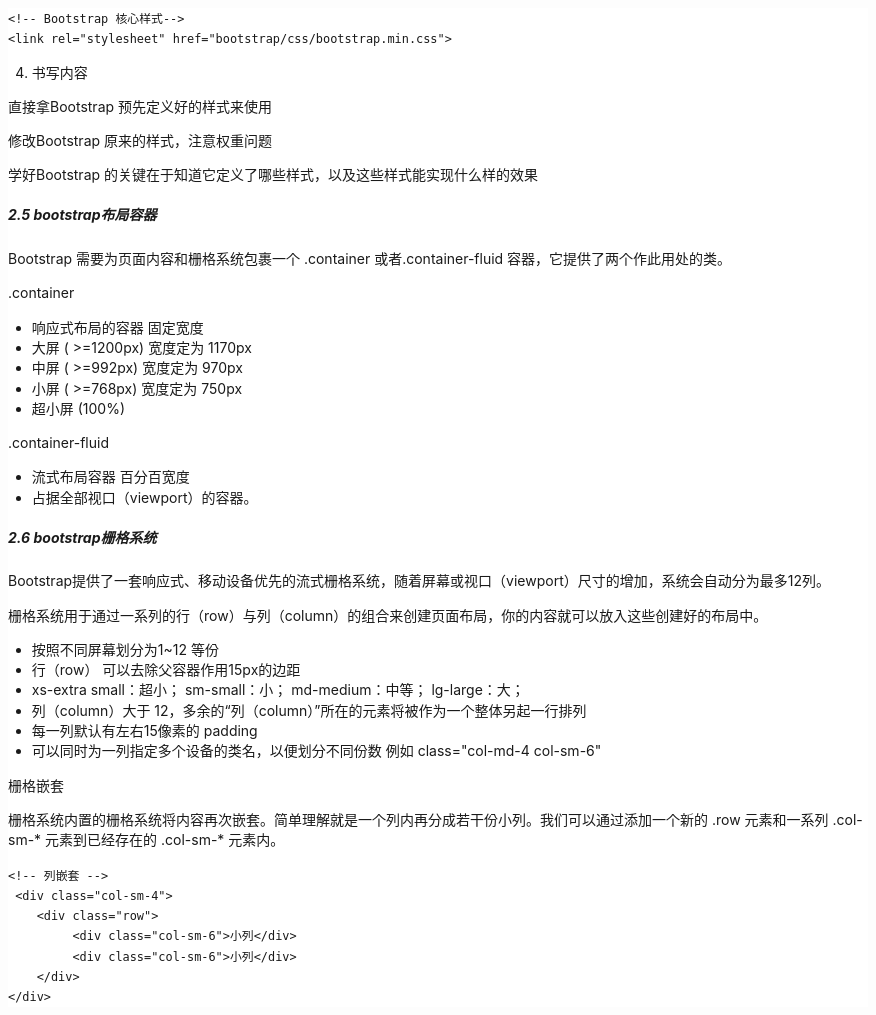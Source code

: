 ```
<!-- Bootstrap 核心样式-->
<link rel="stylesheet" href="bootstrap/css/bootstrap.min.css">
```



4. 书写内容 

直接拿Bootstrap 预先定义好的样式来使用

修改Bootstrap 原来的样式，注意权重问题

学好Bootstrap 的关键在于知道它定义了哪些样式，以及这些样式能实现什么样的效果

##### 2.5 bootstrap布局容器

Bootstrap 需要为页面内容和栅格系统包裹一个 .container 或者.container-fluid 容器，它提供了两个作此用处的类。

.container

+ 响应式布局的容器  固定宽度
+ 大屏 ( >=1200px)  宽度定为 1170px
+ 中屏 ( >=992px)   宽度定为  970px
+ 小屏 ( >=768px)   宽度定为  750px
+ 超小屏  (100%) 

.container-fluid

+ 流式布局容器 百分百宽度
+ 占据全部视口（viewport）的容器。

##### 2.6 bootstrap栅格系统

Bootstrap提供了一套响应式、移动设备优先的流式栅格系统，随着屏幕或视口（viewport）尺寸的增加，系统会自动分为最多12列。

栅格系统用于通过一系列的行（row）与列（column）的组合来创建页面布局，你的内容就可以放入这些创建好的布局中。

+ 按照不同屏幕划分为1~12 等份
+ 行（row） 可以去除父容器作用15px的边距
+ xs-extra small：超小； sm-small：小；  md-medium：中等； lg-large：大；
+ 列（column）大于 12，多余的“列（column）”所在的元素将被作为一个整体另起一行排列
+ 每一列默认有左右15像素的 padding
+ 可以同时为一列指定多个设备的类名，以便划分不同份数  例如 class="col-md-4 col-sm-6"

栅格嵌套

栅格系统内置的栅格系统将内容再次嵌套。简单理解就是一个列内再分成若干份小列。我们可以通过添加一个新的 .row 元素和一系列 .col-sm-* 元素到已经存在的 .col-sm-*
元素内。

```
<!-- 列嵌套 -->
 <div class="col-sm-4">
    <div class="row">
         <div class="col-sm-6">小列</div>
         <div class="col-sm-6">小列</div>
    </div>
</div>

```
